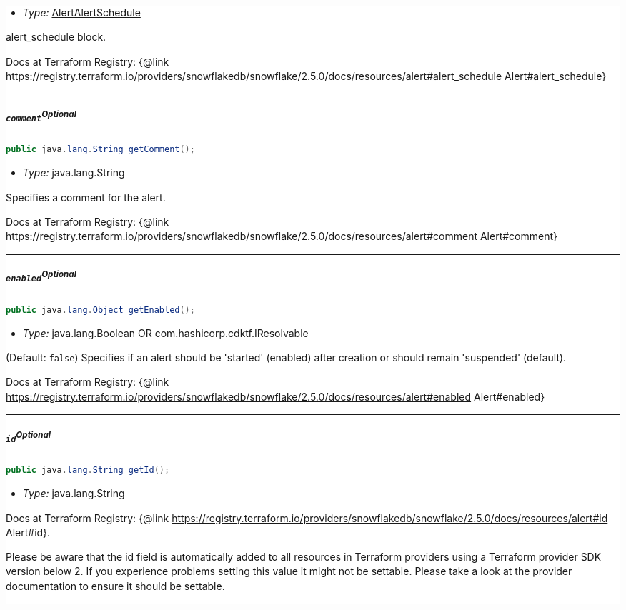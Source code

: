 - *Type:* <a href="#@cdktf/provider-snowflake.alert.AlertAlertSchedule">AlertAlertSchedule</a>

alert_schedule block.

Docs at Terraform Registry: {@link https://registry.terraform.io/providers/snowflakedb/snowflake/2.5.0/docs/resources/alert#alert_schedule Alert#alert_schedule}

---

##### `comment`<sup>Optional</sup> <a name="comment" id="@cdktf/provider-snowflake.alert.AlertConfig.property.comment"></a>

```java
public java.lang.String getComment();
```

- *Type:* java.lang.String

Specifies a comment for the alert.

Docs at Terraform Registry: {@link https://registry.terraform.io/providers/snowflakedb/snowflake/2.5.0/docs/resources/alert#comment Alert#comment}

---

##### `enabled`<sup>Optional</sup> <a name="enabled" id="@cdktf/provider-snowflake.alert.AlertConfig.property.enabled"></a>

```java
public java.lang.Object getEnabled();
```

- *Type:* java.lang.Boolean OR com.hashicorp.cdktf.IResolvable

(Default: `false`) Specifies if an alert should be 'started' (enabled) after creation or should remain 'suspended' (default).

Docs at Terraform Registry: {@link https://registry.terraform.io/providers/snowflakedb/snowflake/2.5.0/docs/resources/alert#enabled Alert#enabled}

---

##### `id`<sup>Optional</sup> <a name="id" id="@cdktf/provider-snowflake.alert.AlertConfig.property.id"></a>

```java
public java.lang.String getId();
```

- *Type:* java.lang.String

Docs at Terraform Registry: {@link https://registry.terraform.io/providers/snowflakedb/snowflake/2.5.0/docs/resources/alert#id Alert#id}.

Please be aware that the id field is automatically added to all resources in Terraform providers using a Terraform provider SDK version below 2.
If you experience problems setting this value it might not be settable. Please take a look at the provider documentation to ensure it should be settable.

---